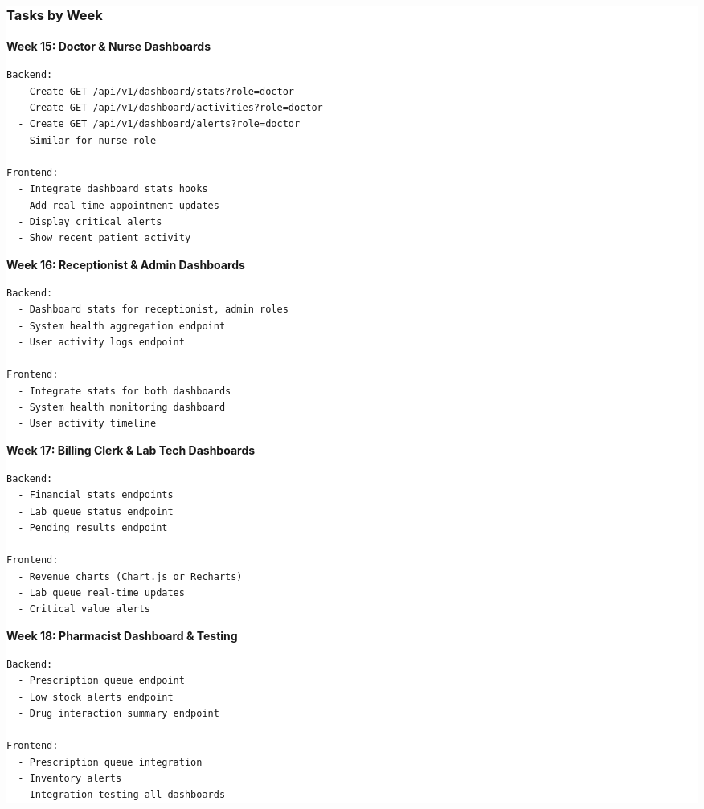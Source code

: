 ### Tasks by Week

**Week 15: Doctor & Nurse Dashboards**
```
Backend:
  - Create GET /api/v1/dashboard/stats?role=doctor
  - Create GET /api/v1/dashboard/activities?role=doctor
  - Create GET /api/v1/dashboard/alerts?role=doctor
  - Similar for nurse role

Frontend:
  - Integrate dashboard stats hooks
  - Add real-time appointment updates
  - Display critical alerts
  - Show recent patient activity
```

**Week 16: Receptionist & Admin Dashboards**
```
Backend:
  - Dashboard stats for receptionist, admin roles
  - System health aggregation endpoint
  - User activity logs endpoint

Frontend:
  - Integrate stats for both dashboards
  - System health monitoring dashboard
  - User activity timeline
```

**Week 17: Billing Clerk & Lab Tech Dashboards**
```
Backend:
  - Financial stats endpoints
  - Lab queue status endpoint
  - Pending results endpoint

Frontend:
  - Revenue charts (Chart.js or Recharts)
  - Lab queue real-time updates
  - Critical value alerts
```

**Week 18: Pharmacist Dashboard & Testing**
```
Backend:
  - Prescription queue endpoint
  - Low stock alerts endpoint
  - Drug interaction summary endpoint

Frontend:
  - Prescription queue integration
  - Inventory alerts
  - Integration testing all dashboards
```
